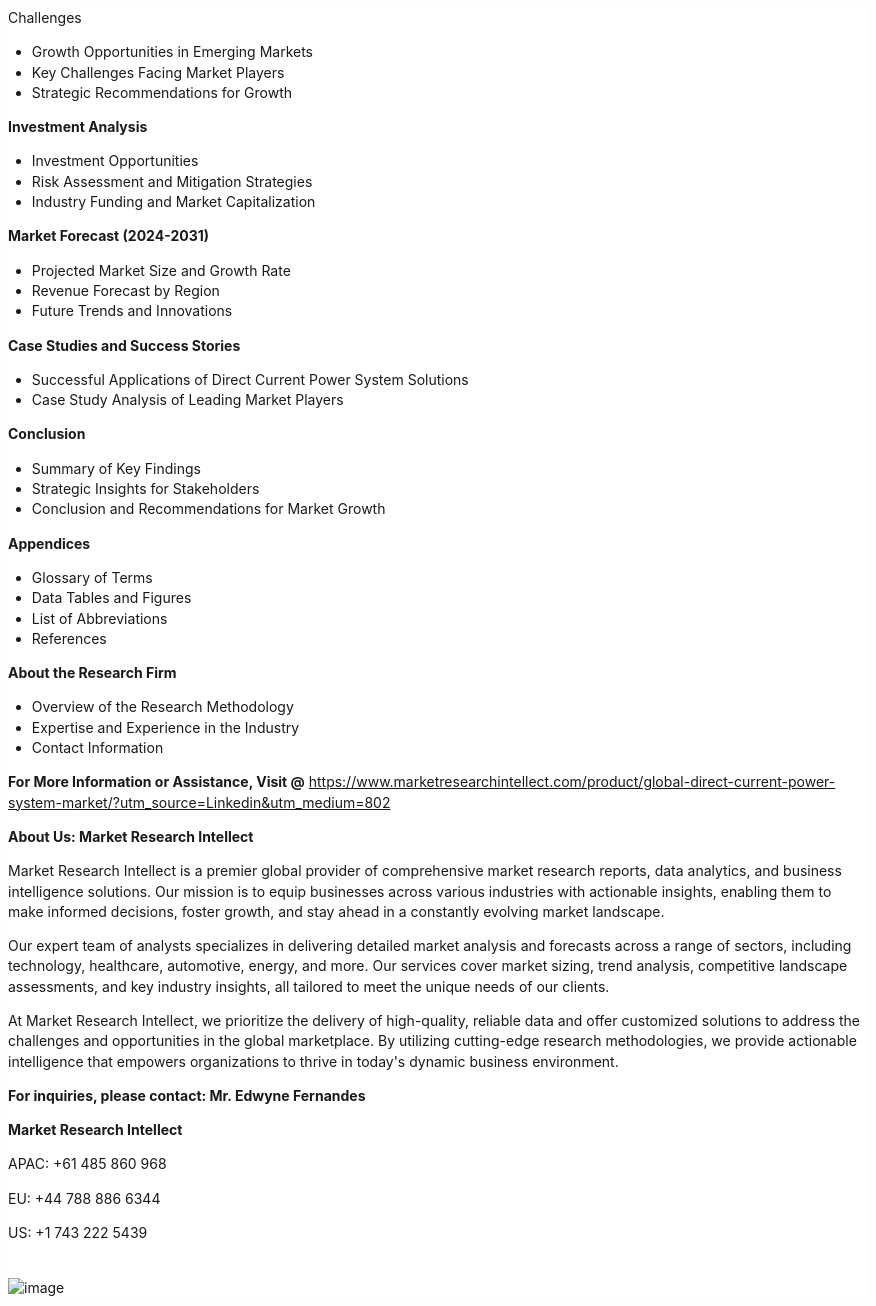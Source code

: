 Challenges</strong></p><ul><li>Growth Opportunities in Emerging Markets</li><li>Key Challenges Facing Market Players</li><li>Strategic Recommendations for Growth</li></ul><p><strong>Investment Analysis</strong></p><ul><li>Investment Opportunities</li><li>Risk Assessment and Mitigation Strategies</li><li>Industry Funding and Market Capitalization</li></ul><p><strong>Market Forecast (2024-2031)</strong></p><ul><li>Projected Market Size and Growth Rate</li><li>Revenue Forecast by Region</li><li>Future Trends and Innovations</li></ul><p><strong>Case Studies and Success Stories</strong></p><ul><li>Successful Applications of Direct Current Power System Solutions</li><li>Case Study Analysis of Leading Market Players</li></ul><p><strong>Conclusion</strong></p><ul><li>Summary of Key Findings</li><li>Strategic Insights for Stakeholders</li><li>Conclusion and Recommendations for Market Growth</li></ul><p><strong>Appendices</strong></p><ul><li>Glossary of Terms</li><li>Data Tables and Figures</li><li>List of Abbreviations</li><li>References</li></ul><p><strong>About the Research Firm</strong></p><ul><li>Overview of the Research Methodology</li><li>Expertise and Experience in the Industry</li><li>Contact Information</li></ul></div><div class="article-main__content" data-test-id="publishing-text-block"><p><span class="font-[700]"><strong>For More Information or Assistance, Visit @</strong>&nbsp;<a href="https://www.marketresearchintellect.com/product/global-direct-current-power-system-market/?utm_source=Linkedin&utm_medium=802">https://www.marketresearchintellect.com/product/global-direct-current-power-system-market/?utm_source=Linkedin&utm_medium=802</a></span></p><p><strong>About Us: Market Research Intellect</strong></p><p>Market Research Intellect is a premier global provider of comprehensive market research reports, data analytics, and business intelligence solutions. Our mission is to equip businesses across various industries with actionable insights, enabling them to make informed decisions, foster growth, and stay ahead in a constantly evolving market landscape.</p><p>Our expert team of analysts specializes in delivering detailed market analysis and forecasts across a range of sectors, including technology, healthcare, automotive, energy, and more. Our services cover market sizing, trend analysis, competitive landscape assessments, and key industry insights, all tailored to meet the unique needs of our clients.</p><p>At Market Research Intellect, we prioritize the delivery of high-quality, reliable data and offer customized solutions to address the challenges and opportunities in the global marketplace. By utilizing cutting-edge research methodologies, we provide actionable intelligence that empowers organizations to thrive in today's dynamic business environment.</p><p><strong>For inquiries, please contact: Mr. Edwyne Fernandes</strong></p><p><strong>Market Research Intellect</strong></p><p>APAC: +61 485 860 968</p><p>EU: +44 788 886 6344</p><p>US: +1 743 222 5439</p></div><div class="article-main__content" data-test-id="publishing-text-block">&nbsp;</div>
![image](https://github.com/user-attachments/assets/bc4cfcc2-ce30-41b5-b266-c4bec28d796a)
